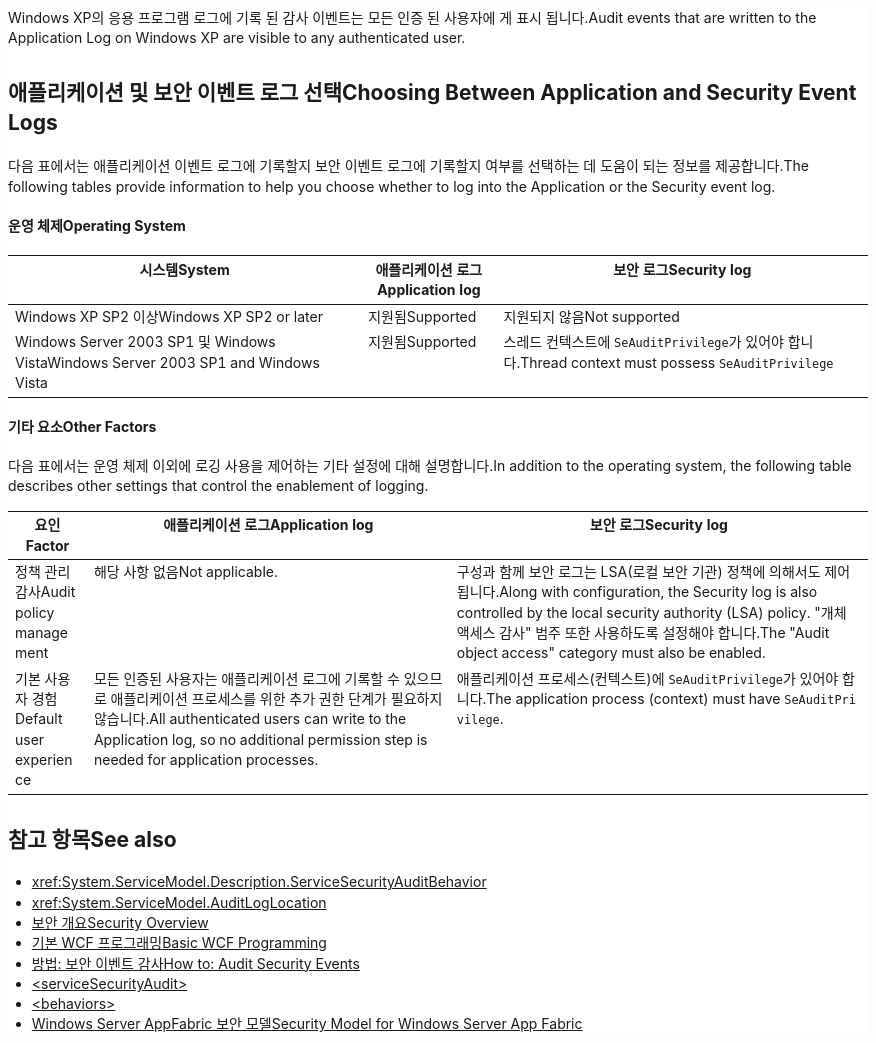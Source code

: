  <span data-ttu-id="5871b-160">Windows XP의 응용 프로그램 로그에 기록 된 감사 이벤트는 모든 인증 된 사용자에 게 표시 됩니다.</span><span class="sxs-lookup"><span data-stu-id="5871b-160">Audit events that are written to the Application Log on Windows XP are visible to any authenticated user.</span></span>  
  
## <a name="choosing-between-application-and-security-event-logs"></a><span data-ttu-id="5871b-161">애플리케이션 및 보안 이벤트 로그 선택</span><span class="sxs-lookup"><span data-stu-id="5871b-161">Choosing Between Application and Security Event Logs</span></span>  

 <span data-ttu-id="5871b-162">다음 표에서는 애플리케이션 이벤트 로그에 기록할지 보안 이벤트 로그에 기록할지 여부를 선택하는 데 도움이 되는 정보를 제공합니다.</span><span class="sxs-lookup"><span data-stu-id="5871b-162">The following tables provide information to help you choose whether to log into the Application or the Security event log.</span></span>  
  
#### <a name="operating-system"></a><span data-ttu-id="5871b-163">운영 체제</span><span class="sxs-lookup"><span data-stu-id="5871b-163">Operating System</span></span>  
  
|<span data-ttu-id="5871b-164">시스템</span><span class="sxs-lookup"><span data-stu-id="5871b-164">System</span></span>|<span data-ttu-id="5871b-165">애플리케이션 로그</span><span class="sxs-lookup"><span data-stu-id="5871b-165">Application log</span></span>|<span data-ttu-id="5871b-166">보안 로그</span><span class="sxs-lookup"><span data-stu-id="5871b-166">Security log</span></span>|  
|------------|---------------------|------------------|  
|<span data-ttu-id="5871b-167">Windows XP SP2 이상</span><span class="sxs-lookup"><span data-stu-id="5871b-167">Windows XP SP2 or later</span></span>|<span data-ttu-id="5871b-168">지원됨</span><span class="sxs-lookup"><span data-stu-id="5871b-168">Supported</span></span>|<span data-ttu-id="5871b-169">지원되지 않음</span><span class="sxs-lookup"><span data-stu-id="5871b-169">Not supported</span></span>|  
|<span data-ttu-id="5871b-170">Windows Server 2003 SP1 및 Windows Vista</span><span class="sxs-lookup"><span data-stu-id="5871b-170">Windows Server 2003 SP1 and Windows Vista</span></span>|<span data-ttu-id="5871b-171">지원됨</span><span class="sxs-lookup"><span data-stu-id="5871b-171">Supported</span></span>|<span data-ttu-id="5871b-172">스레드 컨텍스트에 `SeAuditPrivilege`가 있어야 합니다.</span><span class="sxs-lookup"><span data-stu-id="5871b-172">Thread context must possess `SeAuditPrivilege`</span></span>|  
  
#### <a name="other-factors"></a><span data-ttu-id="5871b-173">기타 요소</span><span class="sxs-lookup"><span data-stu-id="5871b-173">Other Factors</span></span>  

 <span data-ttu-id="5871b-174">다음 표에서는 운영 체제 이외에 로깅 사용을 제어하는 기타 설정에 대해 설명합니다.</span><span class="sxs-lookup"><span data-stu-id="5871b-174">In addition to the operating system, the following table describes other settings that control the enablement of logging.</span></span>  
  
|<span data-ttu-id="5871b-175">요인</span><span class="sxs-lookup"><span data-stu-id="5871b-175">Factor</span></span>|<span data-ttu-id="5871b-176">애플리케이션 로그</span><span class="sxs-lookup"><span data-stu-id="5871b-176">Application log</span></span>|<span data-ttu-id="5871b-177">보안 로그</span><span class="sxs-lookup"><span data-stu-id="5871b-177">Security log</span></span>|  
|------------|---------------------|------------------|  
|<span data-ttu-id="5871b-178">정책 관리 감사</span><span class="sxs-lookup"><span data-stu-id="5871b-178">Audit policy management</span></span>|<span data-ttu-id="5871b-179">해당 사항 없음</span><span class="sxs-lookup"><span data-stu-id="5871b-179">Not applicable.</span></span>|<span data-ttu-id="5871b-180">구성과 함께 보안 로그는 LSA(로컬 보안 기관) 정책에 의해서도 제어됩니다.</span><span class="sxs-lookup"><span data-stu-id="5871b-180">Along with configuration, the Security log is also controlled by the local security authority (LSA) policy.</span></span> <span data-ttu-id="5871b-181">"개체 액세스 감사" 범주 또한 사용하도록 설정해야 합니다.</span><span class="sxs-lookup"><span data-stu-id="5871b-181">The "Audit object access" category must also be enabled.</span></span>|  
|<span data-ttu-id="5871b-182">기본 사용자 경험</span><span class="sxs-lookup"><span data-stu-id="5871b-182">Default user experience</span></span>|<span data-ttu-id="5871b-183">모든 인증된 사용자는 애플리케이션 로그에 기록할 수 있으므로 애플리케이션 프로세스를 위한 추가 권한 단계가 필요하지 않습니다.</span><span class="sxs-lookup"><span data-stu-id="5871b-183">All authenticated users can write to the Application log, so no additional permission step is needed for application processes.</span></span>|<span data-ttu-id="5871b-184">애플리케이션 프로세스(컨텍스트)에 `SeAuditPrivilege`가 있어야 합니다.</span><span class="sxs-lookup"><span data-stu-id="5871b-184">The application process (context) must have `SeAuditPrivilege`.</span></span>|  
  
## <a name="see-also"></a><span data-ttu-id="5871b-185">참고 항목</span><span class="sxs-lookup"><span data-stu-id="5871b-185">See also</span></span>

- <xref:System.ServiceModel.Description.ServiceSecurityAuditBehavior>
- <xref:System.ServiceModel.AuditLogLocation>
- [<span data-ttu-id="5871b-186">보안 개요</span><span class="sxs-lookup"><span data-stu-id="5871b-186">Security Overview</span></span>](security-overview.md)
- [<span data-ttu-id="5871b-187">기본 WCF 프로그래밍</span><span class="sxs-lookup"><span data-stu-id="5871b-187">Basic WCF Programming</span></span>](../basic-wcf-programming.md)
- [<span data-ttu-id="5871b-188">방법: 보안 이벤트 감사</span><span class="sxs-lookup"><span data-stu-id="5871b-188">How to: Audit Security Events</span></span>](how-to-audit-wcf-security-events.md)
- [\<serviceSecurityAudit>](../../configure-apps/file-schema/wcf/servicesecurityaudit.md)
- [\<behaviors>](../../configure-apps/file-schema/wcf/behaviors.md)
- <span data-ttu-id="5871b-189">[Windows Server AppFabric 보안 모델](/previous-versions/appfabric/ee677202(v=azure.10))</span><span class="sxs-lookup"><span data-stu-id="5871b-189">[Security Model for Windows Server App Fabric](/previous-versions/appfabric/ee677202(v=azure.10))</span></span>
